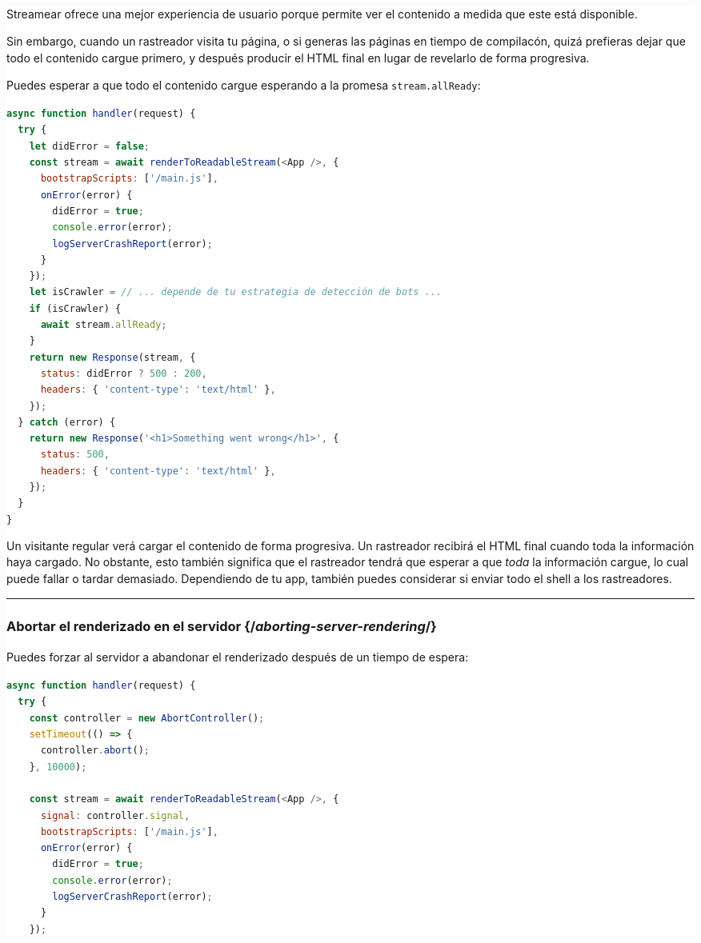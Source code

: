 Streamear ofrece una mejor experiencia de usuario porque permite ver el contenido a medida que este está disponible.

Sin embargo, cuando un rastreador visita tu página, o si generas las páginas en tiempo de compilacón, quizá prefieras dejar que todo el contenido cargue primero, y después producir el HTML final en lugar de revelarlo de forma progresiva.

Puedes esperar a que todo el contenido cargue esperando a la promesa `stream.allReady`:

```js {12-15}
async function handler(request) {
  try {
    let didError = false;
    const stream = await renderToReadableStream(<App />, {
      bootstrapScripts: ['/main.js'],
      onError(error) {
        didError = true;
        console.error(error);
        logServerCrashReport(error);
      }
    });
    let isCrawler = // ... depende de tu estrategia de detección de bots ...
    if (isCrawler) {
      await stream.allReady;
    }
    return new Response(stream, {
      status: didError ? 500 : 200,
      headers: { 'content-type': 'text/html' },
    });
  } catch (error) {
    return new Response('<h1>Something went wrong</h1>', {
      status: 500,
      headers: { 'content-type': 'text/html' },
    });
  }
}
```

Un visitante regular verá cargar el contenido de forma progresiva. Un rastreador recibirá el HTML final cuando toda la información haya cargado. No obstante, esto también significa que el rastreador tendrá que esperar a que *toda* la información cargue, lo cual puede fallar o tardar demasiado. Dependiendo de tu app, también puedes considerar si enviar todo el shell a los rastreadores.

---

### Abortar el renderizado en el servidor {/*aborting-server-rendering*/}

Puedes forzar al servidor a abandonar el renderizado después de un tiempo de espera:

```js {3,4-6,9}
async function handler(request) {
  try {
    const controller = new AbortController();
    setTimeout(() => {
      controller.abort();
    }, 10000);

    const stream = await renderToReadableStream(<App />, {
      signal: controller.signal,
      bootstrapScripts: ['/main.js'],
      onError(error) {
        didError = true;
        console.error(error);
        logServerCrashReport(error);
      }
    });
```